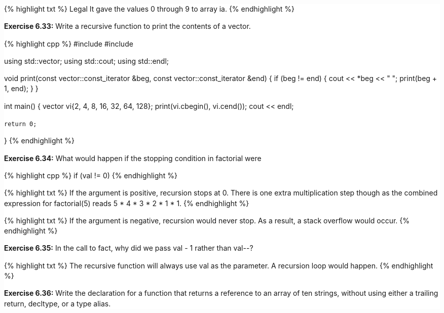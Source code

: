 {% highlight txt %}
Legal
It gave the values 0 through 9 to array ia.
{% endhighlight %}


<strong>Exercise 6.33:</strong> Write a recursive function to print the contents of a vector.

{% highlight cpp %}
#include <iostream>
#include <vector>

using std::vector;
using std::cout;
using std::endl;

void print(const vector<int>::const_iterator &beg, const vector<int>::const_iterator &end) {
    if (beg != end) {
        cout << *beg << " ";
        print(beg + 1, end);
    }
}

int main() {
    vector<int> vi{2, 4, 8, 16, 32, 64, 128};
    print(vi.cbegin(), vi.cend());
    cout << endl;
    
    return 0;
}
{% endhighlight %}


<strong>Exercise 6.34:</strong> What would happen if the stopping condition in factorial were

{% highlight cpp %}
if (val != 0)
{% endhighlight %}

{% highlight txt %}
If the argument is positive, recursion stops at 0. There is one extra multiplication step though as the combined expression for factorial(5) reads 5 * 4 * 3 * 2 * 1 * 1.
{% endhighlight %}

{% highlight txt %}
If the argument is negative, recursion would never stop. As a result, a stack overflow would occur.
{% endhighlight %}


<strong>Exercise 6.35:</strong> In the call to fact, why did we pass val - 1 rather than val--?

{% highlight txt %}
The recursive function will always use val as the parameter. A recursion loop would happen.
{% endhighlight %}


<strong>Exercise 6.36:</strong> Write the declaration for a function that returns a reference to an array of ten strings, without using either a trailing return, decltype, or a type alias.
